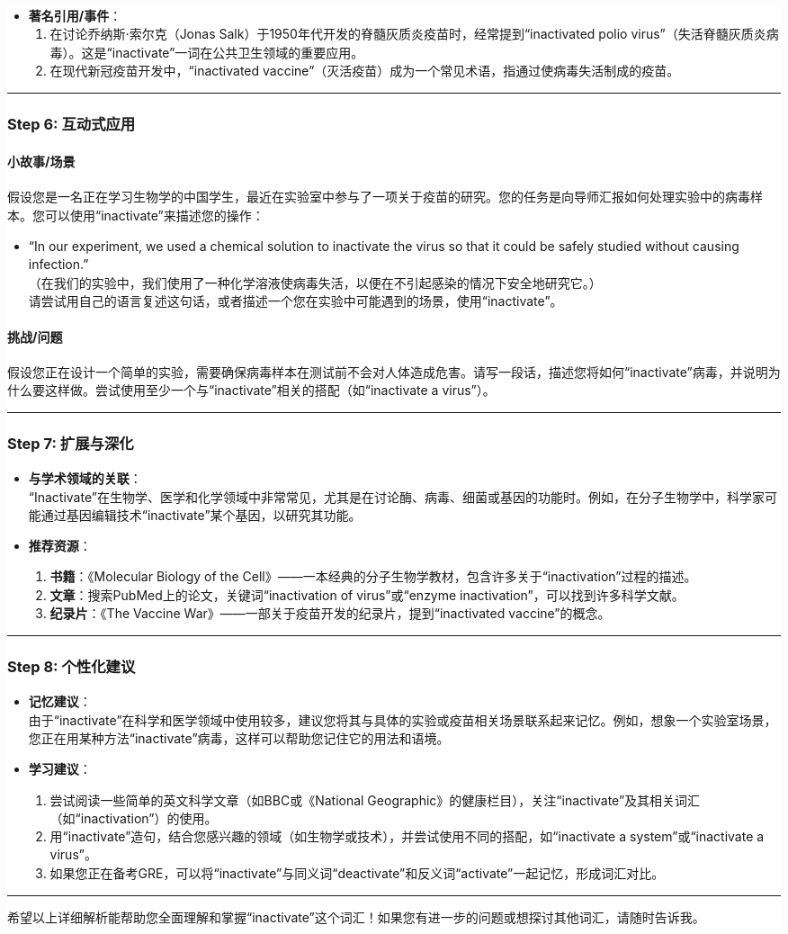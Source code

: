 - **著名引用/事件**：  
  1. 在讨论乔纳斯·索尔克（Jonas Salk）于1950年代开发的脊髓灰质炎疫苗时，经常提到“inactivated polio virus”（失活脊髓灰质炎病毒）。这是“inactivate”一词在公共卫生领域的重要应用。  
  2. 在现代新冠疫苗开发中，“inactivated vaccine”（灭活疫苗）成为一个常见术语，指通过使病毒失活制成的疫苗。

---

### Step 6: 互动式应用

#### 小故事/场景  
假设您是一名正在学习生物学的中国学生，最近在实验室中参与了一项关于疫苗的研究。您的任务是向导师汇报如何处理实验中的病毒样本。您可以使用“inactivate”来描述您的操作：  
- “In our experiment, we used a chemical solution to inactivate the virus so that it could be safely studied without causing infection.”  
（在我们的实验中，我们使用了一种化学溶液使病毒失活，以便在不引起感染的情况下安全地研究它。）  
请尝试用自己的语言复述这句话，或者描述一个您在实验中可能遇到的场景，使用“inactivate”。

#### 挑战/问题  
假设您正在设计一个简单的实验，需要确保病毒样本在测试前不会对人体造成危害。请写一段话，描述您将如何“inactivate”病毒，并说明为什么要这样做。尝试使用至少一个与“inactivate”相关的搭配（如“inactivate a virus”）。

---

### Step 7: 扩展与深化

- **与学术领域的关联**：  
  “Inactivate”在生物学、医学和化学领域中非常常见，尤其是在讨论酶、病毒、细菌或基因的功能时。例如，在分子生物学中，科学家可能通过基因编辑技术“inactivate”某个基因，以研究其功能。

- **推荐资源**：  
  1. **书籍**：《Molecular Biology of the Cell》——一本经典的分子生物学教材，包含许多关于“inactivation”过程的描述。  
  2. **文章**：搜索PubMed上的论文，关键词“inactivation of virus”或“enzyme inactivation”，可以找到许多科学文献。  
  3. **纪录片**：《The Vaccine War》——一部关于疫苗开发的纪录片，提到“inactivated vaccine”的概念。

---

### Step 8: 个性化建议

- **记忆建议**：  
  由于“inactivate”在科学和医学领域中使用较多，建议您将其与具体的实验或疫苗相关场景联系起来记忆。例如，想象一个实验室场景，您正在用某种方法“inactivate”病毒，这样可以帮助您记住它的用法和语境。

- **学习建议**：  
  1. 尝试阅读一些简单的英文科学文章（如BBC或《National Geographic》的健康栏目），关注“inactivate”及其相关词汇（如“inactivation”）的使用。  
  2. 用“inactivate”造句，结合您感兴趣的领域（如生物学或技术），并尝试使用不同的搭配，如“inactivate a system”或“inactivate a virus”。  
  3. 如果您正在备考GRE，可以将“inactivate”与同义词“deactivate”和反义词“activate”一起记忆，形成词汇对比。

---

希望以上详细解析能帮助您全面理解和掌握“inactivate”这个词汇！如果您有进一步的问题或想探讨其他词汇，请随时告诉我。